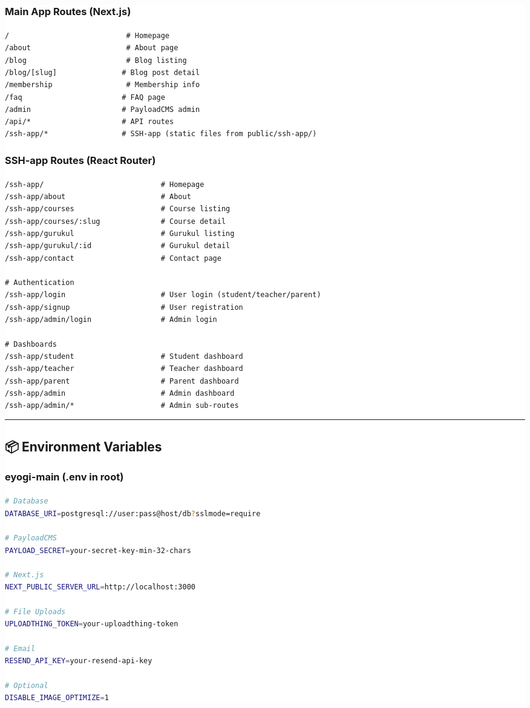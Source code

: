 ### Main App Routes (Next.js)
```
/                           # Homepage
/about                      # About page
/blog                       # Blog listing
/blog/[slug]               # Blog post detail
/membership                 # Membership info
/faq                       # FAQ page
/admin                     # PayloadCMS admin
/api/*                     # API routes
/ssh-app/*                 # SSH-app (static files from public/ssh-app/)
```

### SSH-app Routes (React Router)
```
/ssh-app/                           # Homepage
/ssh-app/about                      # About
/ssh-app/courses                    # Course listing
/ssh-app/courses/:slug              # Course detail
/ssh-app/gurukul                    # Gurukul listing
/ssh-app/gurukul/:id                # Gurukul detail
/ssh-app/contact                    # Contact page

# Authentication
/ssh-app/login                      # User login (student/teacher/parent)
/ssh-app/signup                     # User registration
/ssh-app/admin/login                # Admin login

# Dashboards
/ssh-app/student                    # Student dashboard
/ssh-app/teacher                    # Teacher dashboard
/ssh-app/parent                     # Parent dashboard
/ssh-app/admin                      # Admin dashboard
/ssh-app/admin/*                    # Admin sub-routes
```

---

## 📦 Environment Variables

### eyogi-main (.env in root)
```bash
# Database
DATABASE_URI=postgresql://user:pass@host/db?sslmode=require

# PayloadCMS
PAYLOAD_SECRET=your-secret-key-min-32-chars

# Next.js
NEXT_PUBLIC_SERVER_URL=http://localhost:3000

# File Uploads
UPLOADTHING_TOKEN=your-uploadthing-token

# Email
RESEND_API_KEY=your-resend-api-key

# Optional
DISABLE_IMAGE_OPTIMIZE=1
```
